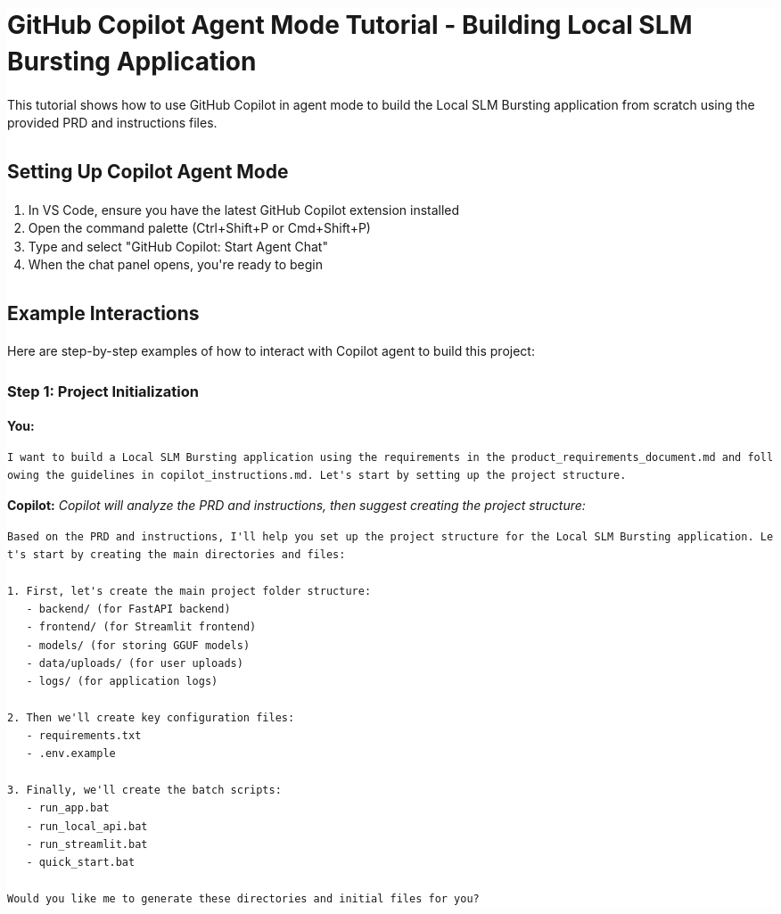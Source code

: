 # GitHub Copilot Agent Mode Tutorial - Building Local SLM Bursting Application

This tutorial shows how to use GitHub Copilot in agent mode to build the Local SLM Bursting application from scratch using the provided PRD and instructions files.

## Setting Up Copilot Agent Mode

1. In VS Code, ensure you have the latest GitHub Copilot extension installed
2. Open the command palette (Ctrl+Shift+P or Cmd+Shift+P)
3. Type and select "GitHub Copilot: Start Agent Chat"
4. When the chat panel opens, you're ready to begin

## Example Interactions

Here are step-by-step examples of how to interact with Copilot agent to build this project:

### Step 1: Project Initialization

**You:**
```
I want to build a Local SLM Bursting application using the requirements in the product_requirements_document.md and following the guidelines in copilot_instructions.md. Let's start by setting up the project structure.
```

**Copilot:**
*Copilot will analyze the PRD and instructions, then suggest creating the project structure:*
```
Based on the PRD and instructions, I'll help you set up the project structure for the Local SLM Bursting application. Let's start by creating the main directories and files:

1. First, let's create the main project folder structure:
   - backend/ (for FastAPI backend)
   - frontend/ (for Streamlit frontend)
   - models/ (for storing GGUF models)
   - data/uploads/ (for user uploads)
   - logs/ (for application logs)

2. Then we'll create key configuration files:
   - requirements.txt
   - .env.example
   
3. Finally, we'll create the batch scripts:
   - run_app.bat
   - run_local_api.bat
   - run_streamlit.bat
   - quick_start.bat

Would you like me to generate these directories and initial files for you?
```

